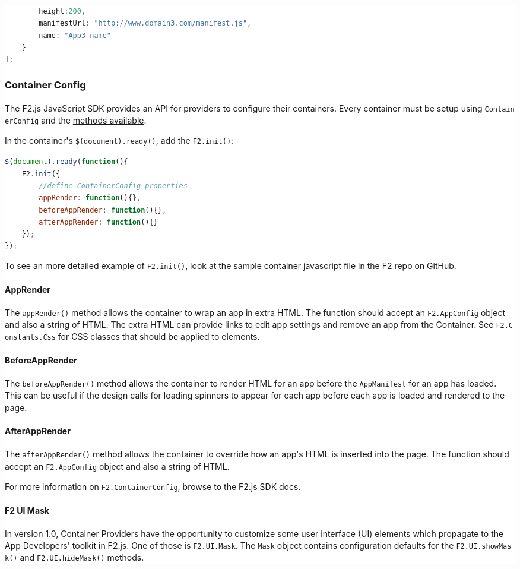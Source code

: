 ```javascript
		height:200,
		manifestUrl: "http://www.domain3.com/manifest.js",
		name: "App3 name"
	}
];
```

### Container Config

The F2.js JavaScript SDK provides an API for providers to configure their containers. Every container must be setup using `ContainerConfig` and the [methods available](../docs/sdk/classes/F2.ContainerConfig.html).

In the container's `$(document).ready()`, add the `F2.init()`:

```javascript
$(document).ready(function(){
	F2.init({
		//define ContainerConfig properties
		appRender: function(){},
		beforeAppRender: function(){},
		afterAppRender: function(){}
	});
});
```

To see an more detailed example of `F2.init()`, [look at the sample container javascript file](https://github.com/OpenF2/F2/blob/master/examples/container/js/container.js) in the F2 repo on GitHub.

#### AppRender

The `appRender()` method allows the container to wrap an app in extra HTML. The function should accept an `F2.AppConfig` object and also a string of HTML. The extra HTML can provide links to edit app settings and remove an app from the Container. See `F2.Constants.Css` for CSS classes that should be applied to elements.

#### BeforeAppRender

The `beforeAppRender()` method allows the container to render HTML for an app before the `AppManifest` for an app has loaded. This can be useful if the design calls for loading spinners to appear for each app before each app is loaded and rendered to the page.

#### AfterAppRender

The `afterAppRender()` method allows the container to override how an app's HTML is inserted into the page. The function should accept an `F2.AppConfig` object and also a string of HTML.

For more information on `F2.ContainerConfig`, [browse to the F2.js SDK docs](../docs/sdk/classes/F2.ContainerConfig.html).

#### F2 UI Mask

In version 1.0, Container Providers have the opportunity to customize some user interface (UI) elements which propagate to the App Developers' toolkit in F2.js. One of those is `F2.UI.Mask`. The `Mask` object contains configuration defaults for the `F2.UI.showMask()` and `F2.UI.hideMask()` methods.
